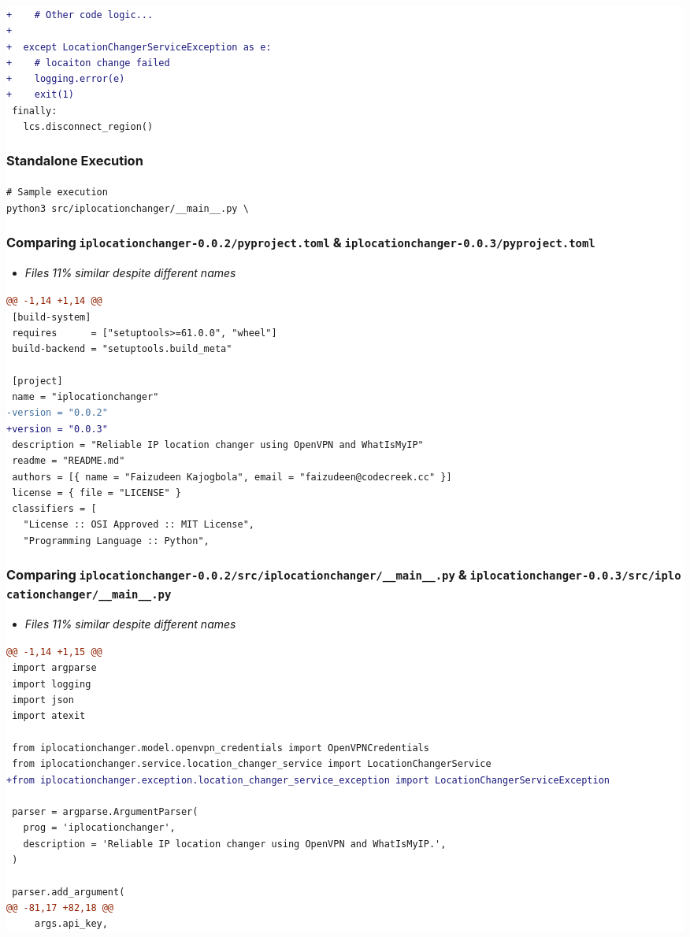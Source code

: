 ```diff
+    # Other code logic...
+
+  except LocationChangerServiceException as e:
+    # locaiton change failed
+    logging.error(e)
+    exit(1)
 finally:
   lcs.disconnect_region()
 ```
 ### Standalone Execution
 ```shell
 # Sample execution
 python3 src/iplocationchanger/__main__.py \
```

### Comparing `iplocationchanger-0.0.2/pyproject.toml` & `iplocationchanger-0.0.3/pyproject.toml`

 * *Files 11% similar despite different names*

```diff
@@ -1,14 +1,14 @@
 [build-system]
 requires      = ["setuptools>=61.0.0", "wheel"]
 build-backend = "setuptools.build_meta"
 
 [project]
 name = "iplocationchanger"
-version = "0.0.2"
+version = "0.0.3"
 description = "Reliable IP location changer using OpenVPN and WhatIsMyIP"
 readme = "README.md"
 authors = [{ name = "Faizudeen Kajogbola", email = "faizudeen@codecreek.cc" }]
 license = { file = "LICENSE" }
 classifiers = [
   "License :: OSI Approved :: MIT License",
   "Programming Language :: Python",
```

### Comparing `iplocationchanger-0.0.2/src/iplocationchanger/__main__.py` & `iplocationchanger-0.0.3/src/iplocationchanger/__main__.py`

 * *Files 11% similar despite different names*

```diff
@@ -1,14 +1,15 @@
 import argparse
 import logging
 import json
 import atexit
 
 from iplocationchanger.model.openvpn_credentials import OpenVPNCredentials
 from iplocationchanger.service.location_changer_service import LocationChangerService
+from iplocationchanger.exception.location_changer_service_exception import LocationChangerServiceException
 
 parser = argparse.ArgumentParser(
   prog = 'iplocationchanger',
   description = 'Reliable IP location changer using OpenVPN and WhatIsMyIP.',
 )
 
 parser.add_argument(
@@ -81,17 +82,18 @@
     args.api_key,
```
